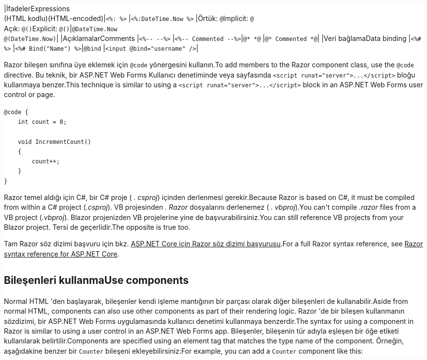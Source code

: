 |<span data-ttu-id="f05a3-179">İfadeler</span><span class="sxs-lookup"><span data-stu-id="f05a3-179">Expressions</span></span><br><span data-ttu-id="f05a3-180">(HTML kodlu)</span><span class="sxs-lookup"><span data-stu-id="f05a3-180">(HTML-encoded)</span></span>|`<%: %>`            |`<%:DateTime.Now %>` |<span data-ttu-id="f05a3-181">Örtük: `@`</span><span class="sxs-lookup"><span data-stu-id="f05a3-181">Implicit: `@`</span></span><br><span data-ttu-id="f05a3-182">Açık: `@()`</span><span class="sxs-lookup"><span data-stu-id="f05a3-182">Explicit: `@()`</span></span>|`@DateTime.Now`<br>`@(DateTime.Now)`|
|<span data-ttu-id="f05a3-183">Açıklamalar</span><span class="sxs-lookup"><span data-stu-id="f05a3-183">Comments</span></span>                     |`<%-- --%>`         |`<%-- Commented --%>`|`@* *@`       |`@* Commented *@`|
|<span data-ttu-id="f05a3-184">Veri bağlama</span><span class="sxs-lookup"><span data-stu-id="f05a3-184">Data binding</span></span>                 |`<%# %>`            |`<%# Bind("Name") %>`|`@bind`       |`<input @bind="username" />`|

<span data-ttu-id="f05a3-185">Razor bileşen sınıfına üye eklemek için `@code` yönergesini kullanın.</span><span class="sxs-lookup"><span data-stu-id="f05a3-185">To add members to the Razor component class, use the `@code` directive.</span></span> <span data-ttu-id="f05a3-186">Bu teknik, bir ASP.NET Web Forms Kullanıcı denetiminde veya sayfasında `<script runat="server">...</script>` bloğu kullanmaya benzer.</span><span class="sxs-lookup"><span data-stu-id="f05a3-186">This technique is similar to using a `<script runat="server">...</script>` block in an ASP.NET Web Forms user control or page.</span></span>

```razor
@code {
    int count = 0;

    void IncrementCount()
    {
        count++;
    }
}
```

<span data-ttu-id="f05a3-187">Razor temel aldığı için C#, bir C# proje ( *. csproj*) içinden derlenmesi gerekir.</span><span class="sxs-lookup"><span data-stu-id="f05a3-187">Because Razor is based on C#, it must be compiled from within a C# project (*.csproj*).</span></span> <span data-ttu-id="f05a3-188">VB projesinden *. Razor* dosyalarını derlenemez ( *. vbproj*).</span><span class="sxs-lookup"><span data-stu-id="f05a3-188">You can't compile *.razor* files from a VB project (*.vbproj*).</span></span> <span data-ttu-id="f05a3-189">Blazor projenizden VB projelerine yine de başvurabilirsiniz.</span><span class="sxs-lookup"><span data-stu-id="f05a3-189">You can still reference VB projects from your Blazor project.</span></span> <span data-ttu-id="f05a3-190">Tersi de geçerlidir.</span><span class="sxs-lookup"><span data-stu-id="f05a3-190">The opposite is true too.</span></span>

<span data-ttu-id="f05a3-191">Tam Razor söz dizimi başvuru için bkz. [ASP.NET Core için Razor söz dizimi başvurusu](/aspnet/core/mvc/views/razor).</span><span class="sxs-lookup"><span data-stu-id="f05a3-191">For a full Razor syntax reference, see [Razor syntax reference for ASP.NET Core](/aspnet/core/mvc/views/razor).</span></span>

## <a name="use-components"></a><span data-ttu-id="f05a3-192">Bileşenleri kullanma</span><span class="sxs-lookup"><span data-stu-id="f05a3-192">Use components</span></span>

<span data-ttu-id="f05a3-193">Normal HTML 'den başlayarak, bileşenler kendi işleme mantığının bir parçası olarak diğer bileşenleri de kullanabilir.</span><span class="sxs-lookup"><span data-stu-id="f05a3-193">Aside from normal HTML, components can also use other components as part of their rendering logic.</span></span> <span data-ttu-id="f05a3-194">Razor 'de bir bileşen kullanmanın sözdizimi, bir ASP.NET Web Forms uygulamasında kullanıcı denetimi kullanmaya benzerdir.</span><span class="sxs-lookup"><span data-stu-id="f05a3-194">The syntax for using a component in Razor is similar to using a user control in an ASP.NET Web Forms app.</span></span> <span data-ttu-id="f05a3-195">Bileşenler, bileşenin tür adıyla eşleşen bir öğe etiketi kullanılarak belirtilir.</span><span class="sxs-lookup"><span data-stu-id="f05a3-195">Components are specified using an element tag that matches the type name of the component.</span></span> <span data-ttu-id="f05a3-196">Örneğin, aşağıdakine benzer bir `Counter` bileşeni ekleyebilirsiniz:</span><span class="sxs-lookup"><span data-stu-id="f05a3-196">For example, you can add a `Counter` component like this:</span></span>
